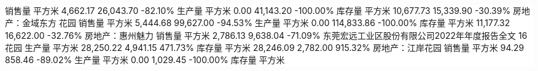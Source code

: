 销售量
平方米
4,662.17
26,043.70
-82.10%
生产量
平方米
0.00
41,143.20
-100.00%
库存量
平方米
10,677.73
15,339.90
-30.39%
房地产：金域东方
花园
销售量
平方米
5,444.68
99,627.00
-94.53%
生产量
平方米
0.00
114,833.86
-100.00%
库存量
平方米
11,177.32
16,622.00
-32.76%
房地产：惠州魅力
销售量
平方米
2,786.13
9,638.04
-71.09%
东莞宏远工业区股份有限公司2022年年度报告全文
16
花园
生产量
平方米
28,250.22
4,941.15
471.73%
库存量
平方米
28,246.09
2,782.00
915.32%
房地产：江岸花园
销售量
平方米
94.29
858.46
-89.02%
生产量
平方米
0.00
1,029.45
-100.00%
库存量
平方米